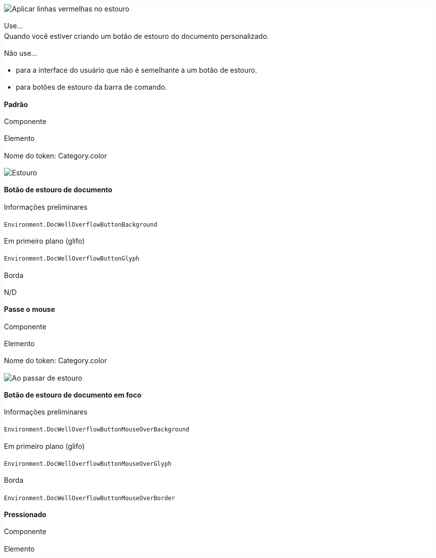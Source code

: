  ![Aplicar linhas vermelhas no estouro](../../extensibility/ux-guidelines/media/0303-083-overflowredline.png "0303 083_OverflowRedline")  
  
 Use...  
 Quando você estiver criando um botão de estouro do documento personalizado.  
  
 Não use...  
 -   para a interface do usuário que não é semelhante a um botão de estouro.  
  
-   para botões de estouro da barra de comando.  
  
 **Padrão**  
  
 Componente  
  
 Elemento  
  
 Nome do token: Category.color  
  
 ![Estouro](../../extensibility/ux-guidelines/media/0303-084-overflow.png "0303 084_Overflow")  
  
 **Botão de estouro de documento**  
  
 Informações preliminares  
  
 `Environment.DocWellOverflowButtonBackground`  
  
 Em primeiro plano (glifo)  
  
 `Environment.DocWellOverflowButtonGlyph`  
  
 Borda  
  
 N/D  
  
 **Passe o mouse**  
  
 Componente  
  
 Elemento  
  
 Nome do token: Category.color  
  
 ![Ao passar de estouro](../../extensibility/ux-guidelines/media/0303-085-overflowhover.png "0303 085_OverflowHover")  
  
 **Botão de estouro de documento em foco**  
  
 Informações preliminares  
  
 `Environment.DocWellOverflowButtonMouseOverBackground`  
  
 Em primeiro plano (glifo)  
  
 `Environment.DocWellOverflowButtonMouseOverGlyph`  
  
 Borda  
  
 `Environment.DocWellOverflowButtonMouseOverBorder`  
  
 **Pressionado**  
  
 Componente  
  
 Elemento  
  